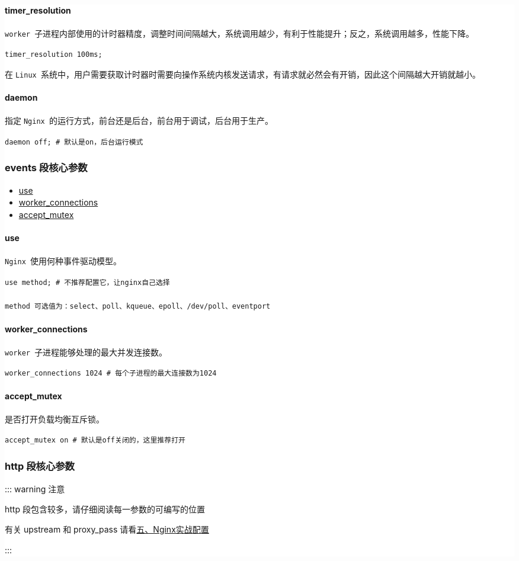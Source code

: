 #### timer_resolution

`worker `子进程内部使用的计时器精度，调整时间间隔越大，系统调用越少，有利于性能提升；反之，系统调用越多，性能下降。

~~~nginx
timer_resolution 100ms;
~~~

在 `Linux `系统中，用户需要获取计时器时需要向操作系统内核发送请求，有请求就必然会有开销，因此这个间隔越大开销就越小。

#### daemon

指定 `Nginx `的运行方式，前台还是后台，前台用于调试，后台用于生产。

~~~nginx
daemon off; # 默认是on，后台运行模式
~~~

### events 段核心参数

- [use](/guide/Nginx/Nginx.md#use)
- [worker_connections](/guide/Nginx/Nginx.md#worker-connections)
- [accept_mutex](/guide/Nginx/Nginx.md#accept-mutex)

#### use

`Nginx `使用何种事件驱动模型。

~~~nginx
use method; # 不推荐配置它，让nginx自己选择

method 可选值为：select、poll、kqueue、epoll、/dev/poll、eventport
~~~

#### worker_connections

`worker `子进程能够处理的最大并发连接数。

~~~nginx
worker_connections 1024 # 每个子进程的最大连接数为1024
~~~

#### accept_mutex

是否打开负载均衡互斥锁。

~~~nginx
accept_mutex on # 默认是off关闭的，这里推荐打开
~~~

### http 段核心参数

::: warning 注意

http 段包含较多，请仔细阅读每一参数的可编写的位置

有关 upstream 和 proxy_pass 请看[五、Nginx实战配置](/guide/Nginx/Nginx.md#五、nginx实战配置)

:::
